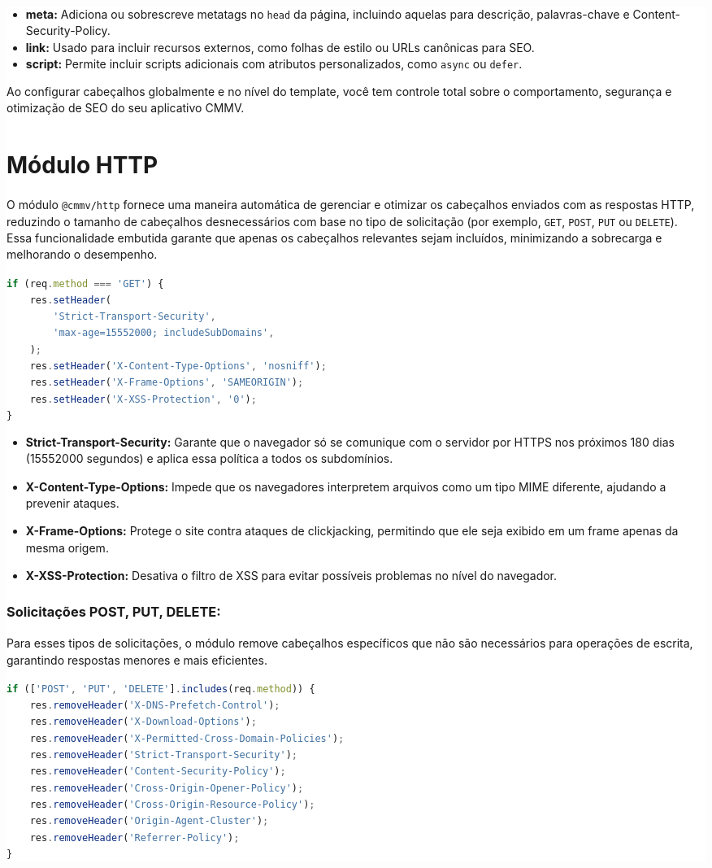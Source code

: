 * **meta:** Adiciona ou sobrescreve metatags no `head` da página, incluindo aquelas para descrição, palavras-chave e Content-Security-Policy.
* **link:** Usado para incluir recursos externos, como folhas de estilo ou URLs canônicas para SEO.
* **script:** Permite incluir scripts adicionais com atributos personalizados, como `async` ou `defer`.

Ao configurar cabeçalhos globalmente e no nível do template, você tem controle total sobre o comportamento, segurança e otimização de SEO do seu aplicativo CMMV.

# Módulo HTTP

O módulo `@cmmv/http` fornece uma maneira automática de gerenciar e otimizar os cabeçalhos enviados com as respostas HTTP, reduzindo o tamanho de cabeçalhos desnecessários com base no tipo de solicitação (por exemplo, `GET`, `POST`, `PUT` ou `DELETE`). Essa funcionalidade embutida garante que apenas os cabeçalhos relevantes sejam incluídos, minimizando a sobrecarga e melhorando o desempenho.

```javascript
if (req.method === 'GET') {
    res.setHeader(
        'Strict-Transport-Security',
        'max-age=15552000; includeSubDomains',
    );
    res.setHeader('X-Content-Type-Options', 'nosniff');
    res.setHeader('X-Frame-Options', 'SAMEORIGIN');
    res.setHeader('X-XSS-Protection', '0');
}
```

* **Strict-Transport-Security:** Garante que o navegador só se comunique com o servidor por HTTPS nos próximos 180 dias (15552000 segundos) e aplica essa política a todos os subdomínios.

* **X-Content-Type-Options:** Impede que os navegadores interpretem arquivos como um tipo MIME diferente, ajudando a prevenir ataques.

* **X-Frame-Options:** Protege o site contra ataques de clickjacking, permitindo que ele seja exibido em um frame apenas da mesma origem.

* **X-XSS-Protection:** Desativa o filtro de XSS para evitar possíveis problemas no nível do navegador.

### Solicitações POST, PUT, DELETE: 
Para esses tipos de solicitações, o módulo remove cabeçalhos específicos que não são necessários para operações de escrita, garantindo respostas menores e mais eficientes.

```javascript
if (['POST', 'PUT', 'DELETE'].includes(req.method)) {
    res.removeHeader('X-DNS-Prefetch-Control');
    res.removeHeader('X-Download-Options');
    res.removeHeader('X-Permitted-Cross-Domain-Policies');
    res.removeHeader('Strict-Transport-Security');
    res.removeHeader('Content-Security-Policy');
    res.removeHeader('Cross-Origin-Opener-Policy');
    res.removeHeader('Cross-Origin-Resource-Policy');
    res.removeHeader('Origin-Agent-Cluster');
    res.removeHeader('Referrer-Policy');
}
```

